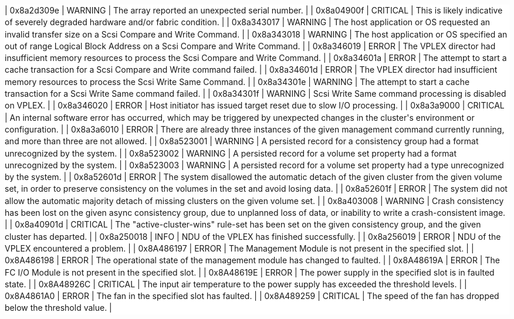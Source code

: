 | 0x8a2d309e       | WARNING  | The array reported an unexpected serial number.                                                                                                                              |
| 0x8a04900f       | CRITICAL | This is likely indicative of severely degraded hardware and/or fabric condition.                                                                                             |
| 0x8a343017       | WARNING  | The host application or OS requested an invalid transfer size on a Scsi Compare and Write Command.                                                                           |
| 0x8a343018       | WARNING  | The host application or OS specified an out of range Logical Block Address on a Scsi Compare and Write Command.                                                              |
| 0x8a346019       | ERROR    | The VPLEX director had insufficient memory resources to process the Scsi Compare and Write Command.                                                                          |
| 0x8a34601a       | ERROR    | The attempt to start a cache transaction for a Scsi Compare and Write command failed.                                                                                        |
| 0x8a34601d       | ERROR    | The VPLEX director had insufficient memory resources to process the Scsi Write Same Command.                                                                                 |
| 0x8a34301e       | WARNING  | The attempt to start a cache transaction for a Scsi Write Same command failed.                                                                                               |
| 0x8a34301f       | WARNING  | Scsi Write Same command processing is disabled on VPLEX.                                                                                                                     |
| 0x8a346020       | ERROR    | Host initiator has issued target reset due to slow I/O processing.                                                                                                           |
| 0x8a3a9000       | CRITICAL | An internal software error has occurred, which may be triggered by unexpected changes in the cluster's environment or configuration.                                         |
| 0x8a3a6010       | ERROR    | There are already three instances of the given management command currently running, and more than three are not allowed.                                                    |
| 0x8a523001       | WARNING  | A persisted record for a consistency group had a format unrecognized by the system.                                                                                          |
| 0x8a523002       | WARNING  | A persisted record for a volume set property had a format unrecognized by the system.                                                                                        |
| 0x8a523003       | WARNING  | A persisted record for a volume set property had a type unrecognized by the system.                                                                                          |
| 0x8a52601d       | ERROR    | The system disallowed the automatic detach of the given cluster from the given volume set, in order to preserve consistency on the volumes in the set and avoid losing data. |
| 0x8a52601f       | ERROR    | The system did not allow the automatic majority detach of missing clusters on the given volume set.                                                                          |
| 0x8a403008       | WARNING  | Crash consistency has been lost on the given async consistency group, due to unplanned loss of data, or inability to write a crash-consistent image.                         |
| 0x8a40901d       | CRITICAL | The "active-cluster-wins" rule-set has been set on the given consistency group, and the given cluster has departed.                                                          |
| 0x8a250018       | INFO     | NDU of the VPLEX has finished successfully.                                                                                                                                  |
| 0x8a256019       | ERROR    | NDU of the VPLEX encountered a problem.                                                                                                                                      |
| 0x8A486197       | ERROR    | The Management Module is not present in the specified slot.                                                                                                                  |
| 0x8A486198       | ERROR    | The operational state of the management module has changed to faulted.                                                                                                       |
| 0x8A48619A       | ERROR    | The FC I/O Module is not present in the specified slot.                                                                                                                      |
| 0x8A48619E       | ERROR    | The power supply in the specified slot is in faulted state.                                                                                                                  |
| 0x8A48926C       | CRITICAL | The input air temperature to the power supply has exceeded the threshold levels.                                                                                             |
| 0x8A4861A0       | ERROR    | The fan in the specified slot has faulted.                                                                                                                                   |
| 0x8A489259       | CRITICAL | The speed of the fan has dropped below the threshold value.                                                                                                                  |